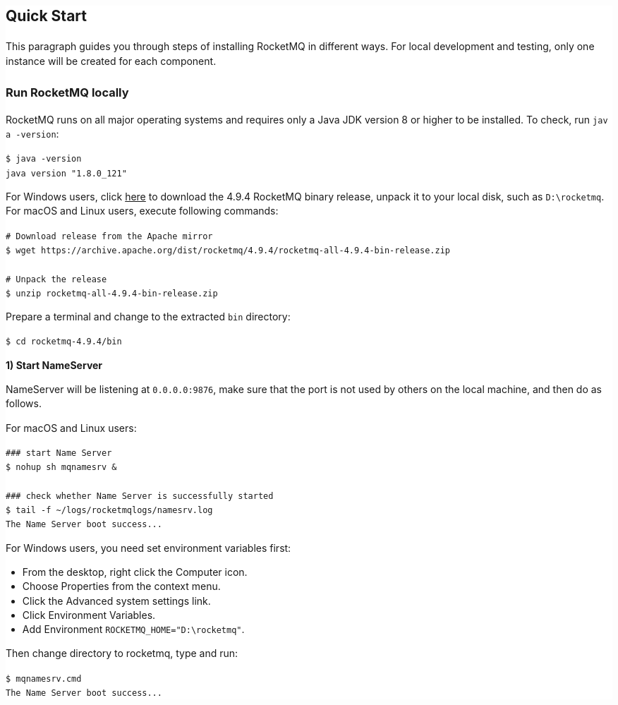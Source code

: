 
## Quick Start

This paragraph guides you through steps of installing RocketMQ in different ways.
For local development and testing, only one instance will be created for each component.

### Run RocketMQ locally

RocketMQ runs on all major operating systems and requires only a Java JDK version 8 or higher to be installed.
To check, run `java -version`:
```shell
$ java -version
java version "1.8.0_121"
```

For Windows users, click [here](https://archive.apache.org/dist/rocketmq/4.9.4/rocketmq-all-4.9.4-bin-release.zip) to download the 4.9.4 RocketMQ binary release,
unpack it to your local disk, such as `D:\rocketmq`.
For macOS and Linux users, execute following commands:
```shell
# Download release from the Apache mirror
$ wget https://archive.apache.org/dist/rocketmq/4.9.4/rocketmq-all-4.9.4-bin-release.zip

# Unpack the release
$ unzip rocketmq-all-4.9.4-bin-release.zip
```

Prepare a terminal and change to the extracted `bin` directory:
```shell
$ cd rocketmq-4.9.4/bin
```

**1) Start NameServer**

NameServer will be listening at `0.0.0.0:9876`, make sure that the port is not used by others on the local machine, and then do as follows.

For macOS and Linux users:
```shell
### start Name Server
$ nohup sh mqnamesrv &

### check whether Name Server is successfully started
$ tail -f ~/logs/rocketmqlogs/namesrv.log
The Name Server boot success...
```

For Windows users, you need set environment variables first:
- From the desktop, right click the Computer icon.
- Choose Properties from the context menu.
- Click the Advanced system settings link.
- Click Environment Variables.
- Add Environment `ROCKETMQ_HOME="D:\rocketmq"`. 

Then change directory to rocketmq, type and run:
```shell
$ mqnamesrv.cmd
The Name Server boot success...
```
